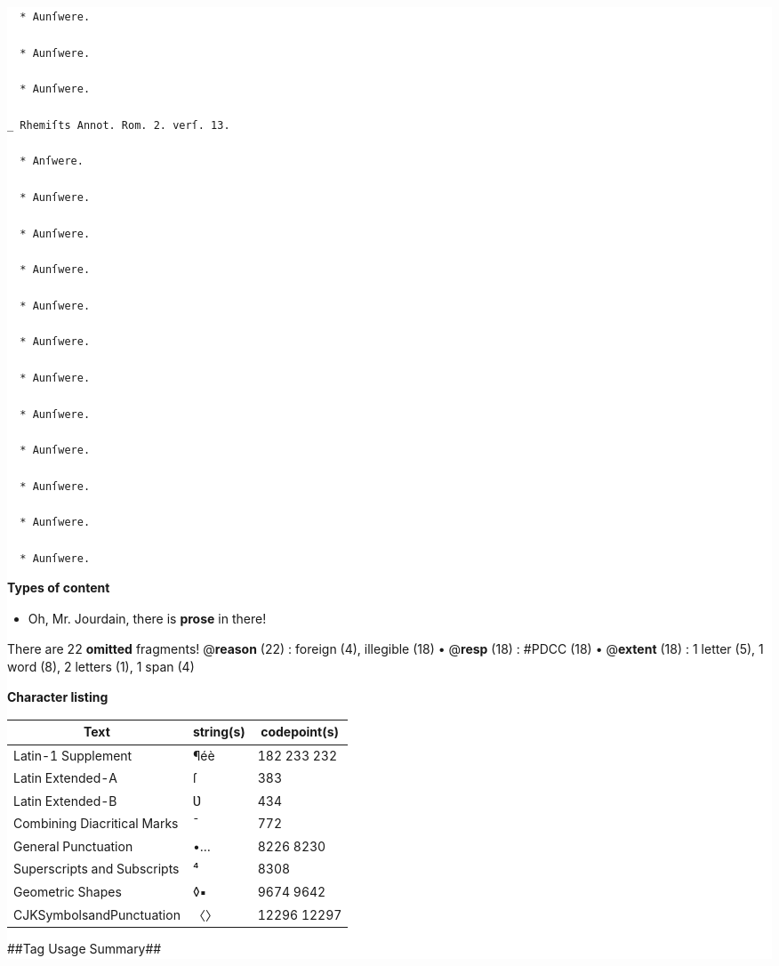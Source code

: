       * Aunſwere.

      * Aunſwere.

      * Aunſwere.

    _ Rhemiſts Annot. Rom. 2. verſ. 13.

      * Anſwere.

      * Aunſwere.

      * Aunſwere.

      * Aunſwere.

      * Aunſwere.

      * Aunſwere.

      * Aunſwere.

      * Aunſwere.

      * Aunſwere.

      * Aunſwere.

      * Aunſwere.

      * Aunſwere.

**Types of content**

  * Oh, Mr. Jourdain, there is **prose** in there!

There are 22 **omitted** fragments! 
 @__reason__ (22) : foreign (4), illegible (18)  •  @__resp__ (18) : #PDCC (18)  •  @__extent__ (18) : 1 letter (5), 1 word (8), 2 letters (1), 1 span (4)

**Character listing**


|Text|string(s)|codepoint(s)|
|---|---|---|
|Latin-1 Supplement|¶éè|182 233 232|
|Latin Extended-A|ſ|383|
|Latin Extended-B|Ʋ|434|
|Combining             Diacritical Marks|̄|772|
|General Punctuation|•…|8226 8230|
|Superscripts             and Subscripts|⁴|8308|
|Geometric Shapes|◊▪|9674 9642|
|CJKSymbolsandPunctuation|〈〉|12296 12297|

##Tag Usage Summary##
